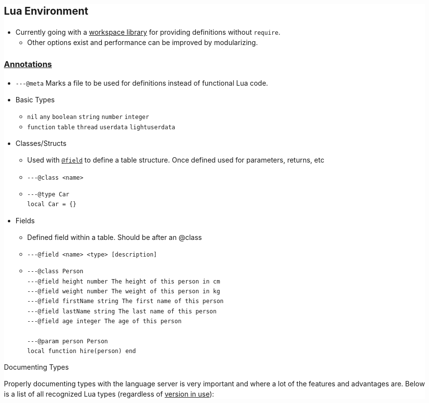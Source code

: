 







## Lua Environment

* Currently going with a [workspace library](https://github.com/sumneko/lua-language-server/wiki/Libraries) for providing definitions without `require`.  
  * Other options exist and performance can be improved by modularizing.




### [Annotations](https://github.com/sumneko/lua-language-server/wiki/Annotations)

* `---@meta` Marks a file to be used for definitions instead of functional Lua code.

* Basic Types

  * `nil` `any` `boolean` `string` `number` `integer`
  * `function` `table` `thread` `userdata` `lightuserdata`

* Classes/Structs

  * Used with [`@field`](#@field) to define a table structure.  Once defined used for parameters, returns, etc

  * `---@class <name>`

  * ```
    ---@type Car
    local Car = {}
    ```

* Fields

  * Defined field within a table.  Should be after an @class

  * `---@field <name> <type> [description]`

  * ```
    ---@class Person
    ---@field height number The height of this person in cm
    ---@field weight number The weight of this person in kg
    ---@field firstName string The first name of this person
    ---@field lastName string The last name of this person
    ---@field age integer The age of this person
    
    ---@param person Person
    local function hire(person) end
    ```

  

Documenting Types

Properly documenting types with the language server is very important and where a lot of the features and advantages are. Below is a list of  all recognized Lua types (regardless of [version in use](https://github.com/sumneko/lua-language-server/wiki/Settings#runtimeversion)):
